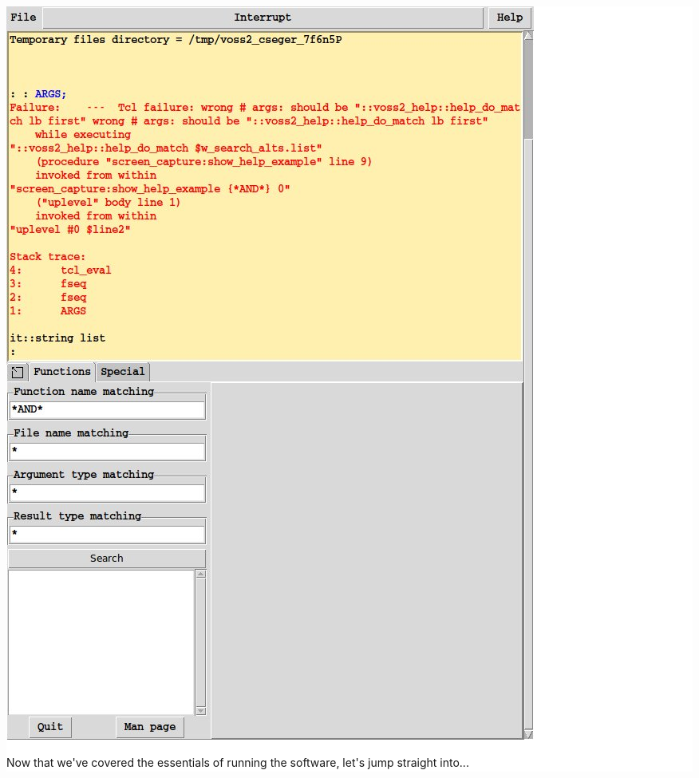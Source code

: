 ![](figs/forte_help.jpg)

Now that we've covered the essentials of running the software, let's jump
straight into...

